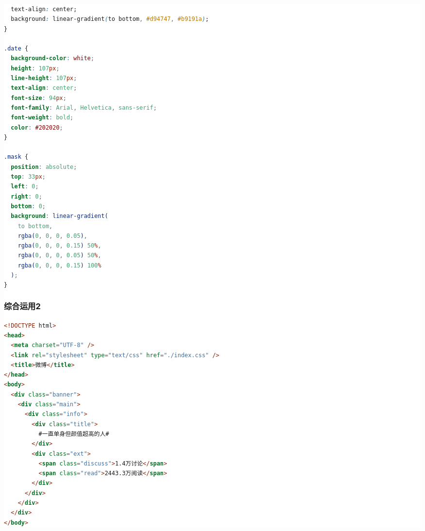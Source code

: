 ```css
  text-align: center;
  background: linear-gradient(to bottom, #d94747, #b9191a);
}

.date {
  background-color: white;
  height: 107px;
  line-height: 107px;
  text-align: center;
  font-size: 94px;
  font-family: Arial, Helvetica, sans-serif;
  font-weight: bold;
  color: #202020;
}

.mask {
  position: absolute;
  top: 33px;
  left: 0;
  right: 0;
  bottom: 0;
  background: linear-gradient(
    to bottom,
    rgba(0, 0, 0, 0.05),
    rgba(0, 0, 0, 0.15) 50%,
    rgba(0, 0, 0, 0.05) 50%,
    rgba(0, 0, 0, 0.15) 100%
  );
}

```

### 综合运用2

```html
<!DOCTYPE html>
<head>
  <meta charset="UTF-8" />
  <link rel="stylesheet" type="text/css" href="./index.css" />
  <title>微博</title>
</head>
<body>
  <div class="banner">
    <div class="main">
      <div class="info">
        <div class="title">
          #一直单身但颜值超高的人#
        </div>
        <div class="ext">
          <span class="discuss">1.4万讨论</span>
          <span class="read">2443.3万阅读</span>
        </div>
      </div>
    </div>
  </div>
</body>

```
